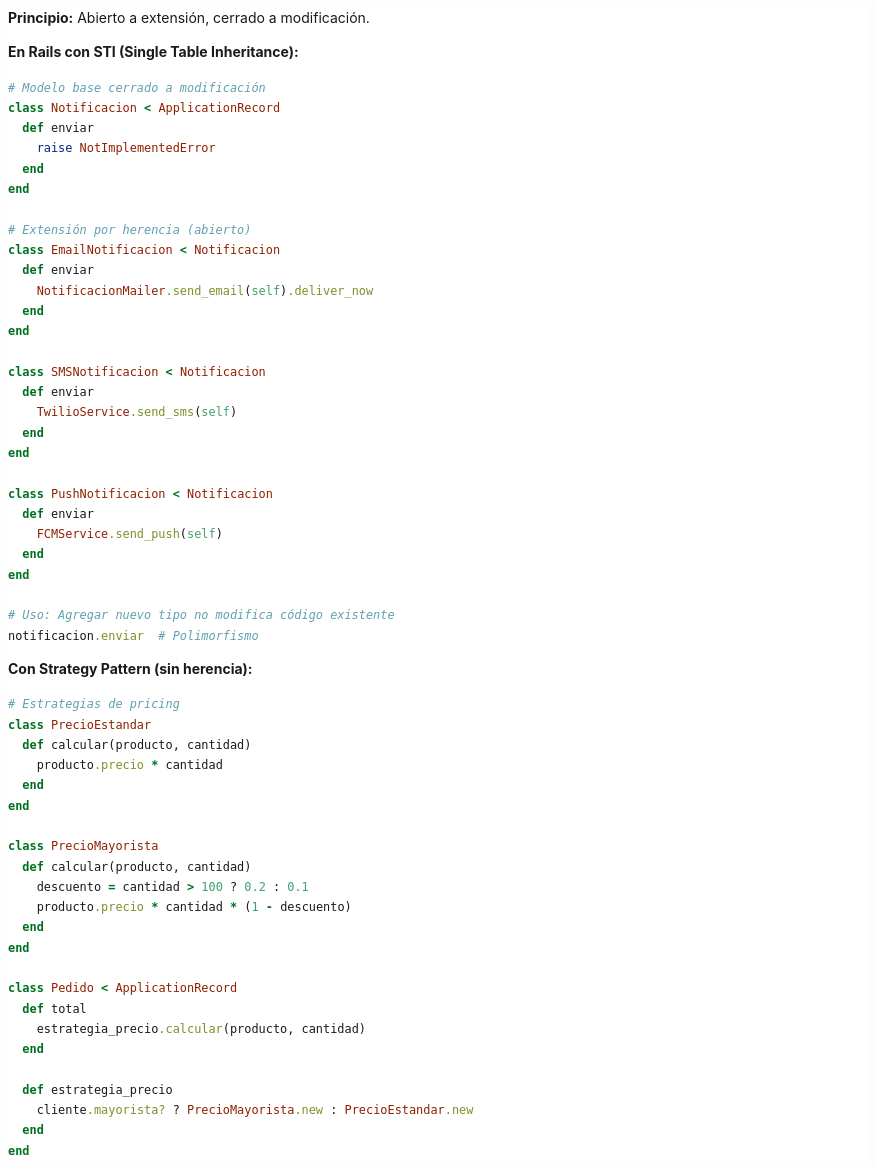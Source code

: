 **Principio:** Abierto a extensión, cerrado a modificación.

**En Rails con STI (Single Table Inheritance):**
```ruby
# Modelo base cerrado a modificación
class Notificacion < ApplicationRecord
  def enviar
    raise NotImplementedError
  end
end

# Extensión por herencia (abierto)
class EmailNotificacion < Notificacion
  def enviar
    NotificacionMailer.send_email(self).deliver_now
  end
end

class SMSNotificacion < Notificacion
  def enviar
    TwilioService.send_sms(self)
  end
end

class PushNotificacion < Notificacion
  def enviar
    FCMService.send_push(self)
  end
end

# Uso: Agregar nuevo tipo no modifica código existente
notificacion.enviar  # Polimorfismo
```

**Con Strategy Pattern (sin herencia):**
```ruby
# Estrategias de pricing
class PrecioEstandar
  def calcular(producto, cantidad)
    producto.precio * cantidad
  end
end

class PrecioMayorista
  def calcular(producto, cantidad)
    descuento = cantidad > 100 ? 0.2 : 0.1
    producto.precio * cantidad * (1 - descuento)
  end
end

class Pedido < ApplicationRecord
  def total
    estrategia_precio.calcular(producto, cantidad)
  end

  def estrategia_precio
    cliente.mayorista? ? PrecioMayorista.new : PrecioEstandar.new
  end
end
```
